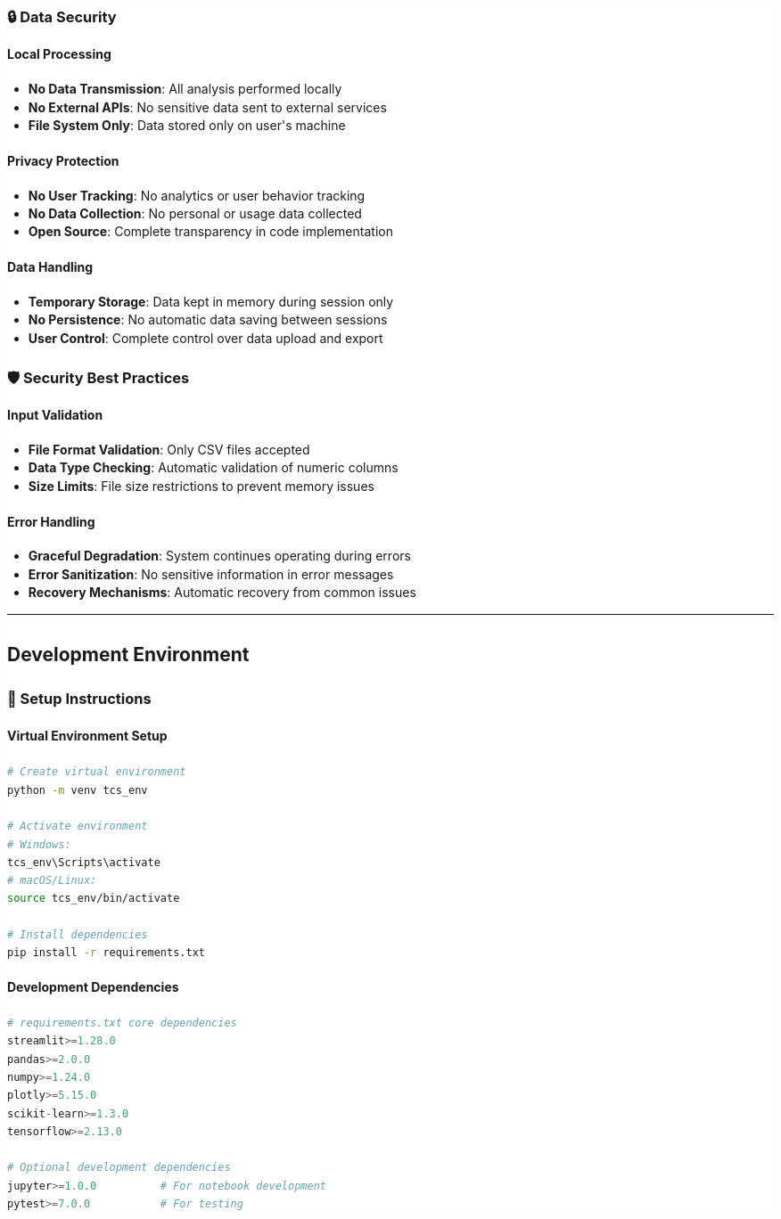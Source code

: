 ### 🔒 Data Security

#### **Local Processing**
- **No Data Transmission**: All analysis performed locally
- **No External APIs**: No sensitive data sent to external services
- **File System Only**: Data stored only on user's machine

#### **Privacy Protection**
- **No User Tracking**: No analytics or user behavior tracking
- **No Data Collection**: No personal or usage data collected
- **Open Source**: Complete transparency in code implementation

#### **Data Handling**
- **Temporary Storage**: Data kept in memory during session only
- **No Persistence**: No automatic data saving between sessions
- **User Control**: Complete control over data upload and export

### 🛡️ Security Best Practices

#### **Input Validation**
- **File Format Validation**: Only CSV files accepted
- **Data Type Checking**: Automatic validation of numeric columns
- **Size Limits**: File size restrictions to prevent memory issues

#### **Error Handling**
- **Graceful Degradation**: System continues operating during errors
- **Error Sanitization**: No sensitive information in error messages
- **Recovery Mechanisms**: Automatic recovery from common issues

---

## Development Environment

### 🔧 Setup Instructions

#### **Virtual Environment Setup**
```bash
# Create virtual environment
python -m venv tcs_env

# Activate environment
# Windows:
tcs_env\Scripts\activate
# macOS/Linux:
source tcs_env/bin/activate

# Install dependencies
pip install -r requirements.txt
```

#### **Development Dependencies**
```python
# requirements.txt core dependencies
streamlit>=1.28.0
pandas>=2.0.0
numpy>=1.24.0
plotly>=5.15.0
scikit-learn>=1.3.0
tensorflow>=2.13.0

# Optional development dependencies
jupyter>=1.0.0          # For notebook development
pytest>=7.0.0           # For testing
```